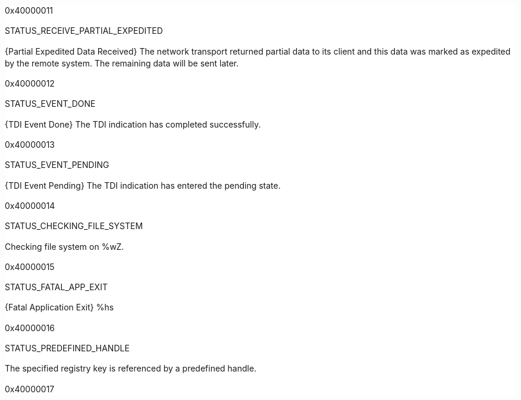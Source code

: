   </td>
 </tr>
 <tr>
  <td>
  <p>0x40000011</p>
  <p>STATUS_RECEIVE_PARTIAL_EXPEDITED</p>
  </td>
  <td>
  <p>{Partial Expedited Data Received} The network
  transport returned partial data to its client and this data was marked as
  expedited by the remote system. The remaining data will be sent later.</p>
  </td>
 </tr>
 <tr>
  <td>
  <p>0x40000012</p>
  <p>STATUS_EVENT_DONE</p>
  </td>
  <td>
  <p>{TDI Event Done} The TDI indication has completed
  successfully.</p>
  </td>
 </tr>
 <tr>
  <td>
  <p>0x40000013</p>
  <p>STATUS_EVENT_PENDING</p>
  </td>
  <td>
  <p>{TDI Event Pending} The TDI indication has entered the
  pending state.</p>
  </td>
 </tr>
 <tr>
  <td>
  <p>0x40000014</p>
  <p>STATUS_CHECKING_FILE_SYSTEM</p>
  </td>
  <td>
  <p>Checking file system on %wZ.</p>
  </td>
 </tr>
 <tr>
  <td>
  <p>0x40000015</p>
  <p>STATUS_FATAL_APP_EXIT</p>
  </td>
  <td>
  <p>{Fatal Application Exit} %hs</p>
  </td>
 </tr>
 <tr>
  <td>
  <p>0x40000016</p>
  <p>STATUS_PREDEFINED_HANDLE</p>
  </td>
  <td>
  <p>The specified registry key is referenced by a
  predefined handle.</p>
  </td>
 </tr>
 <tr>
  <td>
  <p>0x40000017</p>